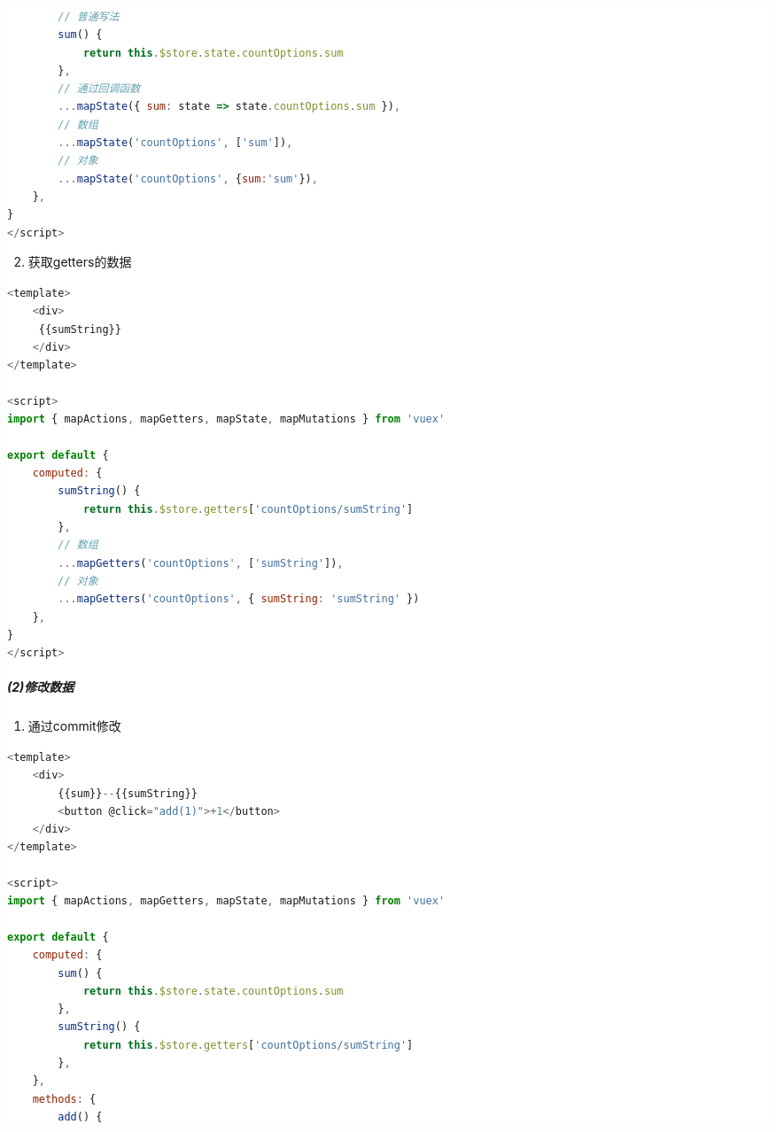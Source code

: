 ```js
		// 普通写法
		sum() {
			return this.$store.state.countOptions.sum
		},
		// 通过回调函数
		...mapState({ sum: state => state.countOptions.sum }),
		// 数组
		...mapState('countOptions', ['sum']),
		// 对象
		...mapState('countOptions', {sum:'sum'}),
	},
}
</script>
```
2. 获取getters的数据
```js
<template>
	<div>
	 {{sumString}}
	</div>
</template>

<script>
import { mapActions, mapGetters, mapState, mapMutations } from 'vuex'

export default {
	computed: {
		sumString() {
			return this.$store.getters['countOptions/sumString']
		},
		// 数组
		...mapGetters('countOptions', ['sumString']),
		// 对象
		...mapGetters('countOptions', { sumString: 'sumString' })
	},
}
</script>

```
##### (2)修改数据
1. 通过commit修改
```js
<template>
	<div>
		{{sum}}--{{sumString}}
		<button @click="add(1)">+1</button>
	</div>
</template>

<script>
import { mapActions, mapGetters, mapState, mapMutations } from 'vuex'

export default {
	computed: {
		sum() {
			return this.$store.state.countOptions.sum
		},
		sumString() {
			return this.$store.getters['countOptions/sumString']
		},
	},
	methods: {
		add() {
```